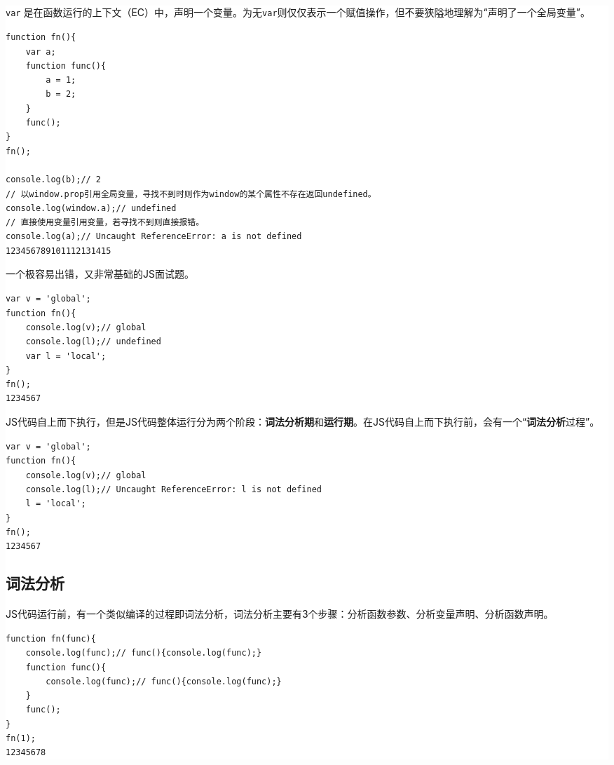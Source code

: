 `var` 是在函数运行的上下文（EC）中，声明一个变量。为无`var`则仅仅表示一个赋值操作，但不要狭隘地理解为“声明了一个全局变量”。

	function fn(){
	    var a;
	    function func(){
	        a = 1;
	        b = 2;
	    }
	    func();
	}
	fn();
	
	console.log(b);// 2
	// 以window.prop引用全局变量，寻找不到时则作为window的某个属性不存在返回undefined。
	console.log(window.a);// undefined
	// 直接使用变量引用变量，若寻找不到则直接报错。
	console.log(a);// Uncaught ReferenceError: a is not defined
	123456789101112131415

一个极容易出错，又非常基础的JS面试题。

	var v = 'global';
	function fn(){
	    console.log(v);// global
	    console.log(l);// undefined
	    var l = 'local';
	}
	fn();
	1234567

JS代码自上而下执行，但是JS代码整体运行分为两个阶段：**词法分析期**和**运行期**。在JS代码自上而下执行前，会有一个“**词法分析**过程”。

	var v = 'global';
	function fn(){
	    console.log(v);// global
	    console.log(l);// Uncaught ReferenceError: l is not defined
	    l = 'local';
	}
	fn();
	1234567

## 词法分析

JS代码运行前，有一个类似编译的过程即词法分析，词法分析主要有3个步骤：分析函数参数、分析变量声明、分析函数声明。

	function fn(func){
	    console.log(func);// func(){console.log(func);}
	    function func(){
	        console.log(func);// func(){console.log(func);}
	    }
	    func();
	}
	fn(1);
	12345678

